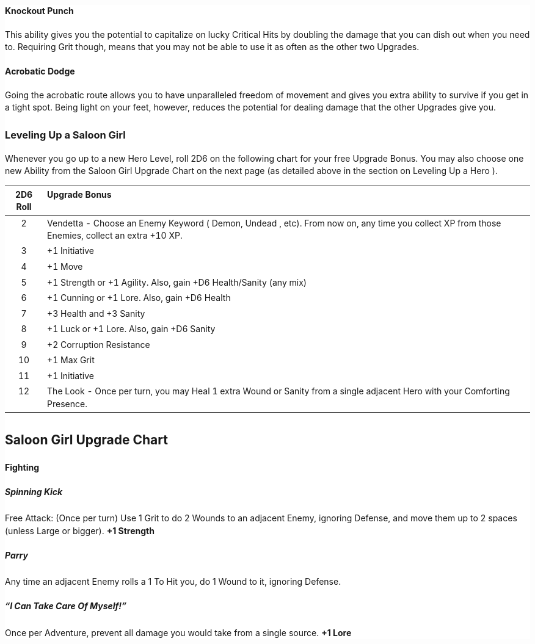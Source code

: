 #### Knockout Punch

This ability gives you the potential to capitalize on lucky Critical Hits by doubling the damage that you can dish out when you need to. Requiring Grit though, means that you may not be able to use it as often as the other two Upgrades.

#### Acrobatic Dodge
Going the acrobatic route allows you to have unparalleled freedom of movement and gives you extra ability to survive if you get in a tight spot. Being light on your feet, however, reduces the potential for dealing damage that the other Upgrades give you.

### Leveling Up a Saloon Girl

Whenever you go up to a new Hero Level, roll 2D6 on the following chart for your free Upgrade Bonus. You may also choose one new Ability from the Saloon Girl Upgrade Chart on the next page (as detailed above in the section on Leveling Up a Hero ).

| 2D6 Roll | Upgrade Bonus                                                                                                                                |
|:--------:|:---------------------------------------------------------------------------------------------------------------------------------------------|
|    2     | Vendetta - Choose an Enemy Keyword ( Demon, Undead , etc). From now on, any time you collect XP from those Enemies, collect an extra +10 XP. |
|    3     | +1 Initiative                                                                                                                                |
|    4     | +1 Move                                                                                                                                      |
|    5     | +1 Strength or +1 Agility. Also, gain +D6 Health/Sanity (any mix)                                                                            |
|    6     | +1 Cunning or +1 Lore. Also, gain +D6 Health                                                                                                 |
|    7     | +3 Health and +3 Sanity                                                                                                                      |
|    8     | +1 Luck or +1 Lore. Also, gain +D6 Sanity                                                                                                    |
|    9     | +2 Corruption Resistance                                                                                                                     |
|   10     | +1 Max Grit                                                                                                                                  |
|   11     | +1 Initiative                                                                                                                                |
|   12     | The Look - Once per turn, you may Heal 1 extra Wound or Sanity from a single adjacent Hero with your Comforting Presence.                    |


## Saloon Girl Upgrade Chart

#### Fighting

##### Spinning Kick
Free Attack: (Once per turn) Use 1 Grit to do 2 Wounds to an adjacent Enemy, ignoring Defense, and move them up to 2 spaces (unless Large or bigger).
**+1 Strength**

##### Parry
Any time an adjacent Enemy rolls a 1 To Hit you, do 1 Wound to it, ignoring Defense.

##### “I Can Take Care Of Myself!”
Once per Adventure, prevent all damage you would take from a single source.
**+1 Lore**
